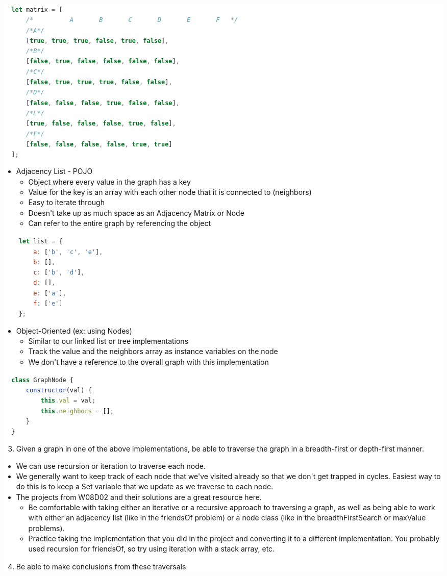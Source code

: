   

``` javascript
  let matrix = [
      /*          A       B       C       D       E       F   */
      /*A*/
      [true, true, true, false, true, false],
      /*B*/
      [false, true, false, false, false, false],
      /*C*/
      [false, true, true, true, false, false],
      /*D*/
      [false, false, false, true, false, false],
      /*E*/
      [true, false, false, false, true, false],
      /*F*/
      [false, false, false, false, true, true]
  ];
```

* Adjacency List - POJO
  + Object where every value in the graph has a key
  + Value for the key is an array with each other node that it is connected to (neighbors)
  + Easy to iterate through
  + Doesn't take up as much space as an Adjacency Matrix or Node
  + Can refer to the entire graph by referencing the object

  

``` javascript
    let list = {
        a: ['b', 'c', 'e'],
        b: [],
        c: ['b', 'd'],
        d: [],
        e: ['a'],
        f: ['e']
    };
```

* Object-Oriented (ex: using Nodes)
  + Similar to our linked list or tree implementations
  + Track the value and the neighbors array as instance variables on the node
  + We don't have a reference to the overall graph with this implementation

  

``` javascript
  class GraphNode {
      constructor(val) {
          this.val = val;
          this.neighbors = [];
      }
  }
```

3. Given a graph in one of the above implementations, be able to traverse the graph in a breadth-first or depth-first manner.
* We can use recursion or iteration to traverse each node.
* We generally want to keep track of each node that we've visited already so that we don't get trapped in cycles. Easiest way to do this is to keep a Set variable that we update as we traverse to each node.
* The projects from W08D02 and their solutions are a great resource here.
  + Be comfortable with taking either an iterative or a recursive approach to traversing a graph, as well as being able to work with either an adjacency list (like in the friendsOf problem) or a node class (like in the breadthFirstSearch or maxValue problems).
  + Practice taking the implementation that you did in the project and converting it to a different implementation. You probably used recursion for friendsOf, so try using iteration with a stack array, etc.
4. Be able to make conclusions from these traversals